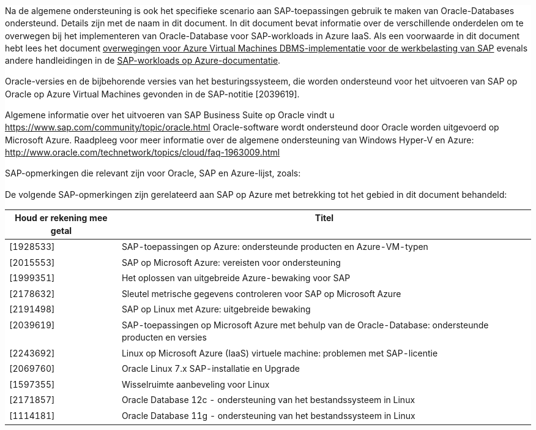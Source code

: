 [virtual-network-deploy-multinic-arm-template]:../../../virtual-network/template-samples.md
[virtual-networks-configure-vnet-to-vnet-connection]:../../../vpn-gateway/vpn-gateway-vnet-vnet-rm-ps.md
[virtual-networks-create-vnet-arm-pportal]:../../../virtual-network/manage-virtual-network.md#create-a-virtual-network
[virtual-networks-manage-dns-in-vnet]:../../../virtual-network/virtual-networks-name-resolution-for-vms-and-role-instances.md
[virtual-networks-multiple-nics]:../../../virtual-network/virtual-network-deploy-multinic-classic-ps.md
[virtual-networks-nsg]:../../../virtual-network/security-overview.md
[virtual-networks-reserved-private-ip]:../../../virtual-network/virtual-networks-static-private-ip-arm-ps.md
[virtual-networks-static-private-ip-arm-pportal]:../../../virtual-network/virtual-networks-static-private-ip-arm-pportal.md
[virtual-networks-udr-overview]:../../../virtual-network/virtual-networks-udr-overview.md
[vpn-gateway-about-vpn-devices]:../../../vpn-gateway/vpn-gateway-about-vpn-devices.md
[vpn-gateway-create-site-to-site-rm-powershell]:../../../vpn-gateway/vpn-gateway-create-site-to-site-rm-powershell.md
[vpn-gateway-cross-premises-options]:../../../vpn-gateway/vpn-gateway-plan-design.md
[vpn-gateway-site-to-site-create]:../../../vpn-gateway/vpn-gateway-site-to-site-create.md
[vpn-gateway-vpn-faq]:../../../vpn-gateway/vpn-gateway-vpn-faq.md
[xplat-cli]:../../../cli-install-nodejs.md
[xplat-cli-azure-resource-manager]:../../../xplat-cli-azure-resource-manager.md


Na de algemene ondersteuning is ook het specifieke scenario aan SAP-toepassingen gebruik te maken van Oracle-Databases ondersteund. Details zijn met de naam in dit document. In dit document bevat informatie over de verschillende onderdelen om te overwegen bij het implementeren van Oracle-Database voor SAP-workloads in Azure IaaS. Als een voorwaarde in dit document hebt lees het document [overwegingen voor Azure Virtual Machines DBMS-implementatie voor de werkbelasting van SAP](dbms_guide_general.md) evenals andere handleidingen in de [SAP-workloads op Azure-documentatie](https://docs.microsoft.com/azure/virtual-machines/workloads/sap/get-started). 

Oracle-versies en de bijbehorende versies van het besturingssysteem, die worden ondersteund voor het uitvoeren van SAP op Oracle op Azure Virtual Machines gevonden in de SAP-notitie [2039619].

Algemene informatie over het uitvoeren van SAP Business Suite op Oracle vindt u <https://www.sap.com/community/topic/oracle.html> Oracle-software wordt ondersteund door Oracle worden uitgevoerd op Microsoft Azure. Raadpleeg voor meer informatie over de algemene ondersteuning van Windows Hyper-V en Azure: <http://www.oracle.com/technetwork/topics/cloud/faq-1963009.html> 

SAP-opmerkingen die relevant zijn voor Oracle, SAP en Azure-lijst, zoals:

De volgende SAP-opmerkingen zijn gerelateerd aan SAP op Azure met betrekking tot het gebied in dit document behandeld:

| Houd er rekening mee getal | Titel |
| --- | --- |
| [1928533] |SAP-toepassingen op Azure: ondersteunde producten en Azure-VM-typen |
| [2015553] |SAP op Microsoft Azure: vereisten voor ondersteuning |
| [1999351] |Het oplossen van uitgebreide Azure-bewaking voor SAP |
| [2178632] |Sleutel metrische gegevens controleren voor SAP op Microsoft Azure |
| [2191498] |SAP op Linux met Azure: uitgebreide bewaking |
| [2039619] |SAP-toepassingen op Microsoft Azure met behulp van de Oracle-Database: ondersteunde producten en versies |
| [2243692] |Linux op Microsoft Azure (IaaS) virtuele machine: problemen met SAP-licentie |
| [2069760] |Oracle Linux 7.x SAP-installatie en Upgrade |
| [1597355] |Wisselruimte aanbeveling voor Linux |
| [2171857] |Oracle Database 12c - ondersteuning van het bestandssysteem in Linux |
| [1114181] |Oracle Database 11g - ondersteuning van het bestandssysteem in Linux |